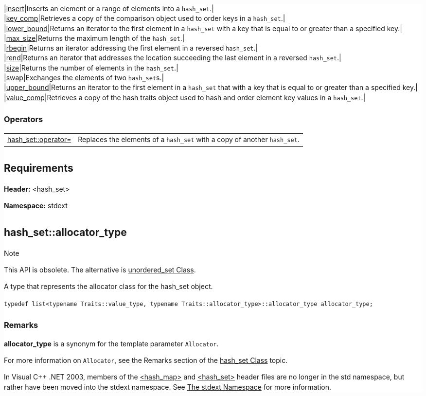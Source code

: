 |[insert](#hash_set__insert)|Inserts an element or a range of elements into a `hash_set`.|  
|[key_comp](#hash_set__key_comp)|Retrieves a copy of the comparison object used to order keys in a `hash_set`.|  
|[lower_bound](#hash_set__lower_bound)|Returns an iterator to the first element in a `hash_set` with a key that is equal to or greater than a specified key.|  
|[max_size](#hash_set__max_size)|Returns the maximum length of the `hash_set`.|  
|[rbegin](#hash_set__rbegin)|Returns an iterator addressing the first element in a reversed `hash_set`.|  
|[rend](#hash_set__rend)|Returns an iterator that addresses the location succeeding the last element in a reversed `hash_set`.|  
|[size](#hash_set__size)|Returns the number of elements in the `hash_set`.|  
|[swap](#hash_set__swap)|Exchanges the elements of two `hash_set`s.|  
|[upper_bound](#hash_set__upper_bound)|Returns an iterator to the first element in a `hash_set` that with a key that is equal to or greater than a specified key.|  
|[value_comp](#hash_set__value_comp)|Retrieves a copy of the hash traits object used to hash and order element key values in a `hash_set`.|  
  
### Operators  
  
|||  
|-|-|  
|[hash_set::operator=](#hash_set__operator_eq)|Replaces the elements of a `hash_set` with a copy of another `hash_set`.|  
  
## Requirements  
 **Header:** <hash_set>  
  
 **Namespace:** stdext  
  
##  <a name="hash_set__allocator_type"></a>  hash_set::allocator_type  
  
> [!NOTE]
>  This API is obsolete. The alternative is [unordered_set Class](../standard-library/unordered-set-class.md).  
  
 A type that represents the allocator class for the hash_set object.  
  
```  
typedef list<typename Traits::value_type, typename Traits::allocator_type>::allocator_type allocator_type;  
```  
  
### Remarks  
 **allocator_type** is a synonym for the template parameter `Allocator`.  
  
 For more information on `Allocator`, see the Remarks section of the [hash_set Class](../standard-library/hash-set-class.md) topic.  
  
 In Visual C++ .NET 2003, members of the [<hash_map>](../standard-library/hash-map.md) and [<hash_set>](../standard-library/hash-set.md) header files are no longer in the std namespace, but rather have been moved into the stdext namespace. See [The stdext Namespace](../standard-library/stdext-namespace.md) for more information.  
  